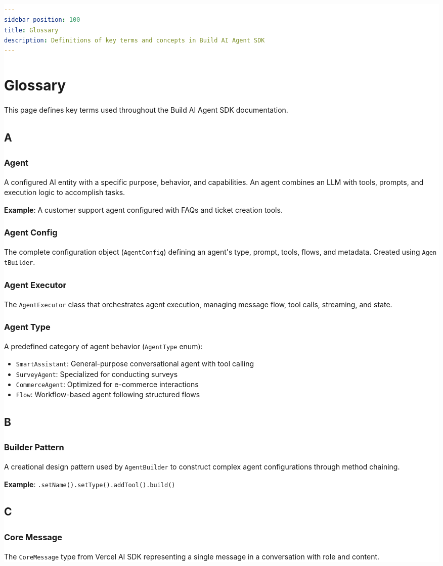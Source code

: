 ```yaml
---
sidebar_position: 100
title: Glossary
description: Definitions of key terms and concepts in Build AI Agent SDK
---
```


# Glossary

This page defines key terms used throughout the Build AI Agent SDK documentation.

## A

### Agent
A configured AI entity with a specific purpose, behavior, and capabilities. An agent combines an LLM with tools, prompts, and execution logic to accomplish tasks.

**Example**: A customer support agent configured with FAQs and ticket creation tools.

### Agent Config
The complete configuration object (`AgentConfig`) defining an agent's type, prompt, tools, flows, and metadata. Created using `AgentBuilder`.

### Agent Executor
The `AgentExecutor` class that orchestrates agent execution, managing message flow, tool calls, streaming, and state.

### Agent Type
A predefined category of agent behavior (`AgentType` enum):
- `SmartAssistant`: General-purpose conversational agent with tool calling
- `SurveyAgent`: Specialized for conducting surveys
- `CommerceAgent`: Optimized for e-commerce interactions
- `Flow`: Workflow-based agent following structured flows

## B

### Builder Pattern
A creational design pattern used by `AgentBuilder` to construct complex agent configurations through method chaining.

**Example**: `.setName().setType().addTool().build()`

## C

### Core Message
The `CoreMessage` type from Vercel AI SDK representing a single message in a conversation with role and content.
